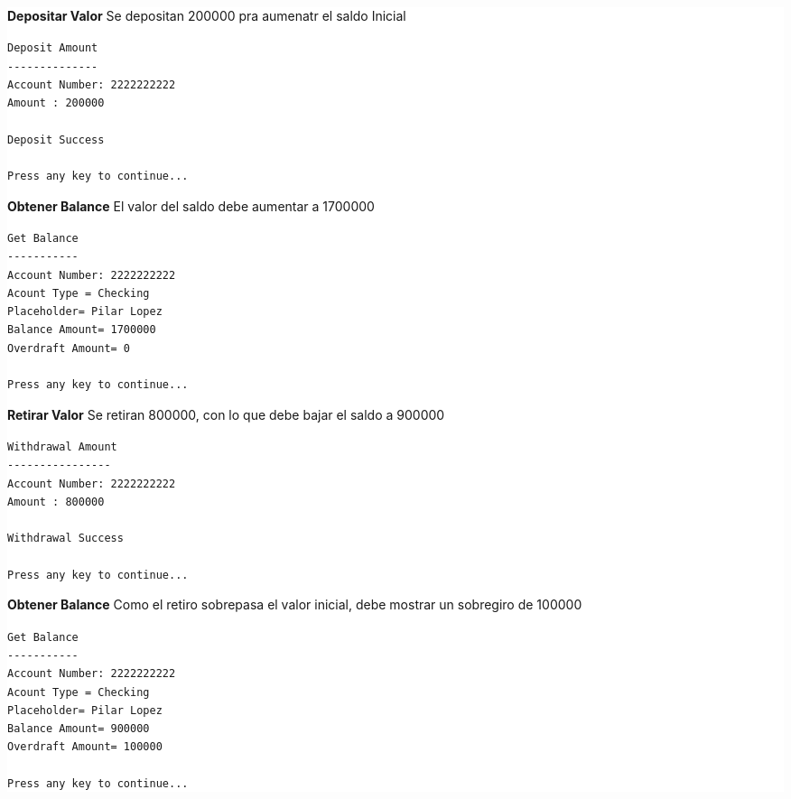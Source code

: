 **Depositar Valor**
Se depositan 200000 pra aumenatr el saldo Inicial
```
Deposit Amount
--------------
Account Number: 2222222222
Amount : 200000

Deposit Success

Press any key to continue...
```

**Obtener Balance**
El valor del saldo debe aumentar a 1700000
```
Get Balance
-----------
Account Number: 2222222222
Acount Type = Checking
Placeholder= Pilar Lopez
Balance Amount= 1700000
Overdraft Amount= 0

Press any key to continue...
```


**Retirar Valor**
Se retiran 800000, con lo que debe bajar el saldo a 900000
```
Withdrawal Amount
----------------
Account Number: 2222222222
Amount : 800000

Withdrawal Success

Press any key to continue...
```

**Obtener Balance**
Como el retiro sobrepasa el valor inicial, debe mostrar un sobregiro de 100000

```
Get Balance
-----------
Account Number: 2222222222
Acount Type = Checking
Placeholder= Pilar Lopez
Balance Amount= 900000
Overdraft Amount= 100000

Press any key to continue...
```
